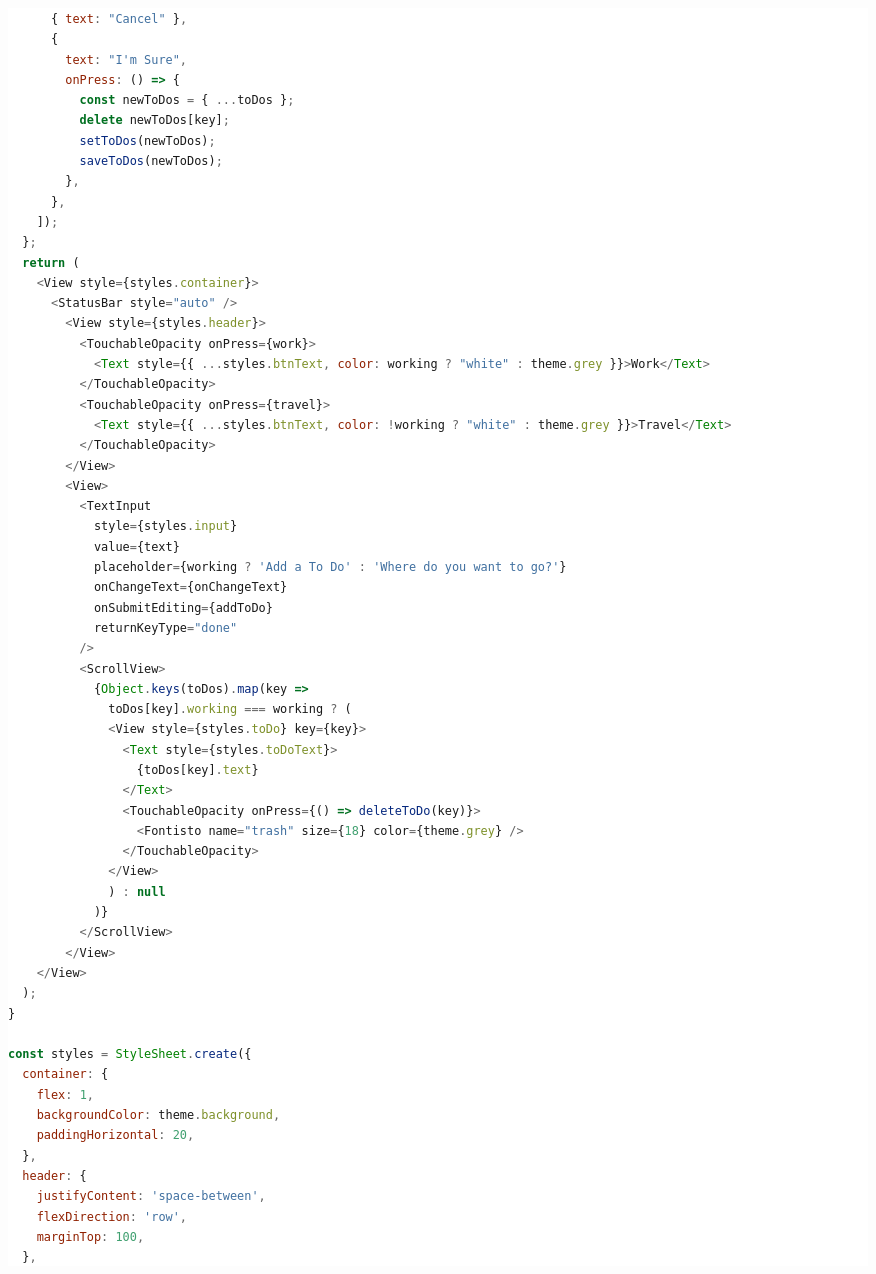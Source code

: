 ```javascript
      { text: "Cancel" },
      {
        text: "I'm Sure",
        onPress: () => {
          const newToDos = { ...toDos };
          delete newToDos[key];
          setToDos(newToDos);
          saveToDos(newToDos);
        },
      },
    ]);
  };
  return (
    <View style={styles.container}>
      <StatusBar style="auto" />
        <View style={styles.header}>
          <TouchableOpacity onPress={work}>
            <Text style={{ ...styles.btnText, color: working ? "white" : theme.grey }}>Work</Text>
          </TouchableOpacity>
          <TouchableOpacity onPress={travel}>
            <Text style={{ ...styles.btnText, color: !working ? "white" : theme.grey }}>Travel</Text>  
          </TouchableOpacity> 
        </View>
        <View>
          <TextInput 
            style={styles.input}
            value={text} 
            placeholder={working ? 'Add a To Do' : 'Where do you want to go?'}
            onChangeText={onChangeText} 
            onSubmitEditing={addToDo}  
            returnKeyType="done"
          />
          <ScrollView>
            {Object.keys(toDos).map(key =>
              toDos[key].working === working ? (
              <View style={styles.toDo} key={key}>
                <Text style={styles.toDoText}>
                  {toDos[key].text}
                </Text>
                <TouchableOpacity onPress={() => deleteToDo(key)}>
                  <Fontisto name="trash" size={18} color={theme.grey} />
                </TouchableOpacity>
              </View>
              ) : null
            )}
          </ScrollView>
        </View>
    </View>
  );
}

const styles = StyleSheet.create({
  container: {
    flex: 1,
    backgroundColor: theme.background,
    paddingHorizontal: 20,
  },
  header: {
    justifyContent: 'space-between',
    flexDirection: 'row',
    marginTop: 100,
  },
```